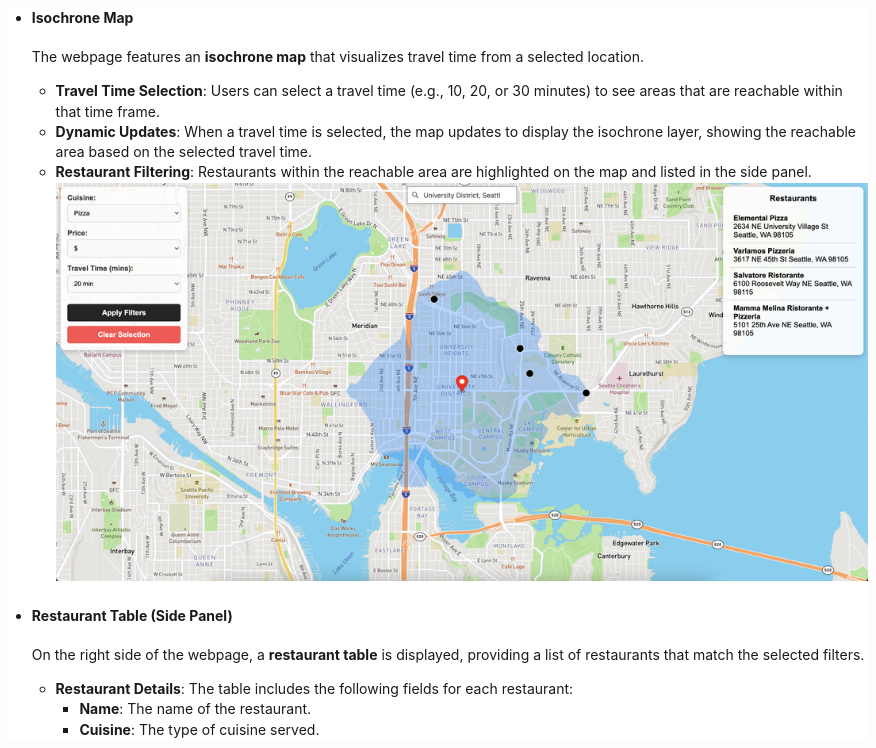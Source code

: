 - #### Isochrone Map  
    The webpage features an **isochrone map** that visualizes travel time from a selected location.  
    - **Travel Time Selection**: Users can select a travel time (e.g., 10, 20, or 30 minutes) to see areas that are reachable within that time frame.  
    - **Dynamic Updates**: When a travel time is selected, the map updates to display the isochrone layer, showing the reachable area based on the selected travel time.  
    - **Restaurant Filtering**: Restaurants within the reachable area are highlighted on the map and listed in the side panel.  
![Isochrone map](img/isochronemap.png)

- #### Restaurant Table (Side Panel)  
    On the right side of the webpage, a **restaurant table** is displayed, providing a list of restaurants that match the selected filters.  
    - **Restaurant Details**: The table includes the following fields for each restaurant:  
        - **Name**: The name of the restaurant.  
        - **Cuisine**: The type of cuisine served.  